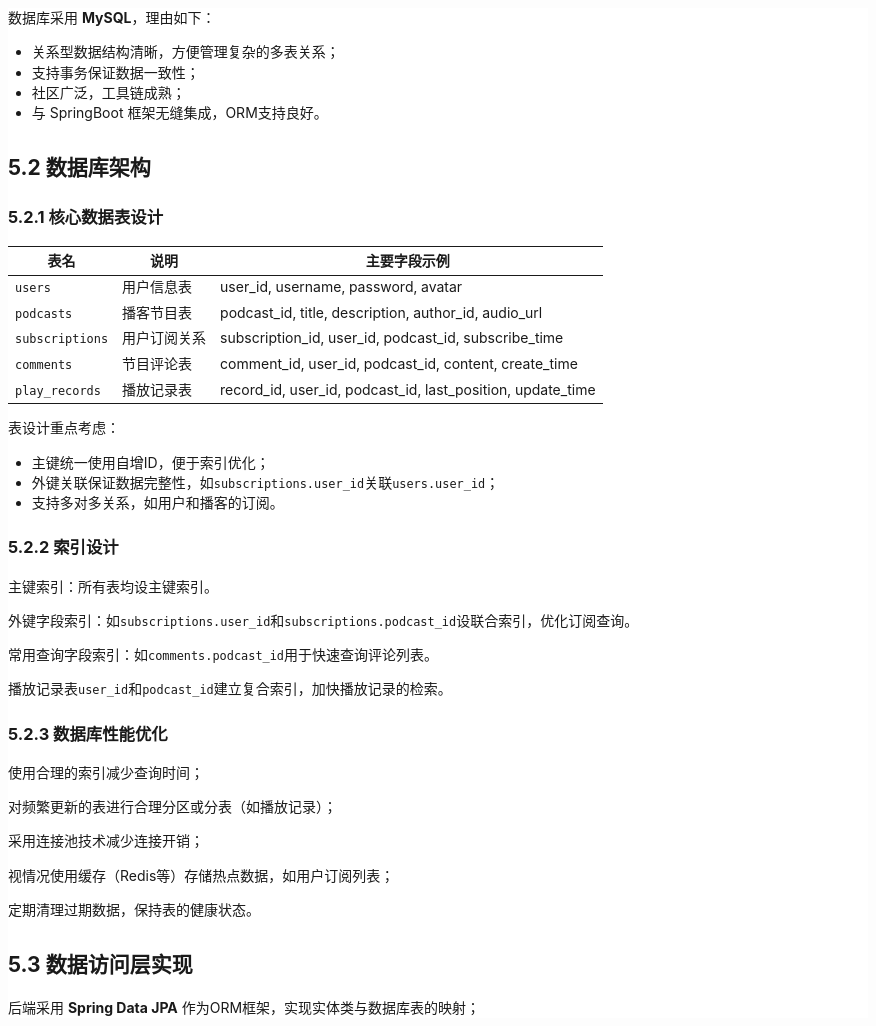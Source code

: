 数据库采用 **MySQL**，理由如下：

- 关系型数据结构清晰，方便管理复杂的多表关系；
- 支持事务保证数据一致性；
- 社区广泛，工具链成熟；
- 与 SpringBoot 框架无缝集成，ORM支持良好。

## 5.2 数据库架构

### 5.2.1 核心数据表设计

| 表名            | 说明         | 主要字段示例                                               |
| --------------- | ------------ | ---------------------------------------------------------- |
| `users`         | 用户信息表   | user_id, username, password, avatar                        |
| `podcasts`      | 播客节目表   | podcast_id, title, description, author_id, audio_url       |
| `subscriptions` | 用户订阅关系 | subscription_id, user_id, podcast_id, subscribe_time       |
| `comments`      | 节目评论表   | comment_id, user_id, podcast_id, content, create_time      |
| `play_records`  | 播放记录表   | record_id, user_id, podcast_id, last_position, update_time |



表设计重点考虑：

- 主键统一使用自增ID，便于索引优化；
- 外键关联保证数据完整性，如`subscriptions.user_id`关联`users.user_id`；
- 支持多对多关系，如用户和播客的订阅。

### 5.2.2 索引设计

主键索引：所有表均设主键索引。

外键字段索引：如`subscriptions.user_id`和`subscriptions.podcast_id`设联合索引，优化订阅查询。

常用查询字段索引：如`comments.podcast_id`用于快速查询评论列表。

播放记录表`user_id`和`podcast_id`建立复合索引，加快播放记录的检索。

### 5.2.3 数据库性能优化

使用合理的索引减少查询时间；

对频繁更新的表进行合理分区或分表（如播放记录）；

采用连接池技术减少连接开销；

视情况使用缓存（Redis等）存储热点数据，如用户订阅列表；

定期清理过期数据，保持表的健康状态。

## 5.3 数据访问层实现

后端采用 **Spring Data JPA** 作为ORM框架，实现实体类与数据库表的映射；
